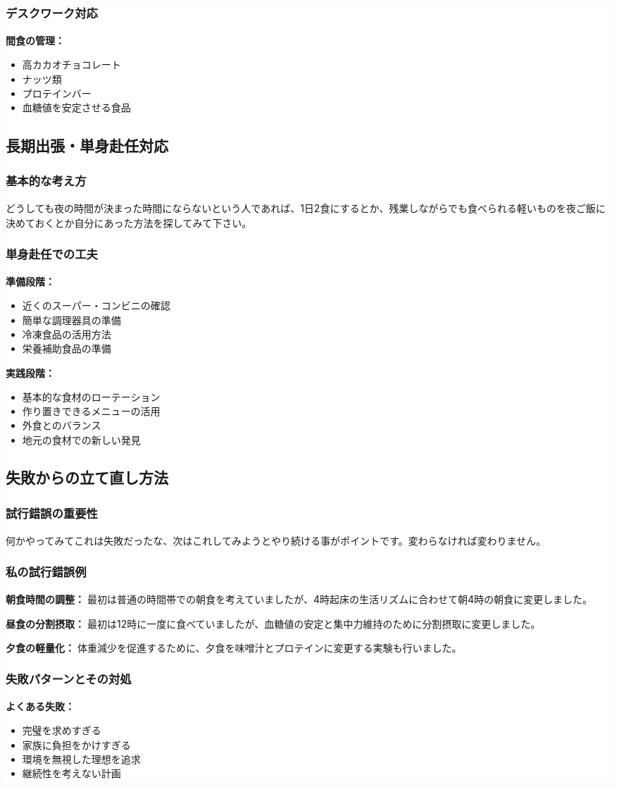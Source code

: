 ### デスクワーク対応

**間食の管理：**
- 高カカオチョコレート
- ナッツ類
- プロテインバー
- 血糖値を安定させる食品

## 長期出張・単身赴任対応

### 基本的な考え方

どうしても夜の時間が決まった時間にならないという人であれば、1日2食にするとか、残業しながらでも食べられる軽いものを夜ご飯に決めておくとか自分にあった方法を探してみて下さい。

### 単身赴任での工夫

**準備段階：**
- 近くのスーパー・コンビニの確認
- 簡単な調理器具の準備
- 冷凍食品の活用方法
- 栄養補助食品の準備

**実践段階：**
- 基本的な食材のローテーション
- 作り置きできるメニューの活用
- 外食とのバランス
- 地元の食材での新しい発見

## 失敗からの立て直し方法

### 試行錯誤の重要性

何かやってみてこれは失敗だったな、次はこれしてみようとやり続ける事がポイントです。変わらなければ変わりません。

### 私の試行錯誤例

**朝食時間の調整：**
最初は普通の時間帯での朝食を考えていましたが、4時起床の生活リズムに合わせて朝4時の朝食に変更しました。

**昼食の分割摂取：**
最初は12時に一度に食べていましたが、血糖値の安定と集中力維持のために分割摂取に変更しました。

**夕食の軽量化：**
体重減少を促進するために、夕食を味噌汁とプロテインに変更する実験も行いました。

### 失敗パターンとその対処

**よくある失敗：**
- 完璧を求めすぎる
- 家族に負担をかけすぎる
- 環境を無視した理想を追求
- 継続性を考えない計画
